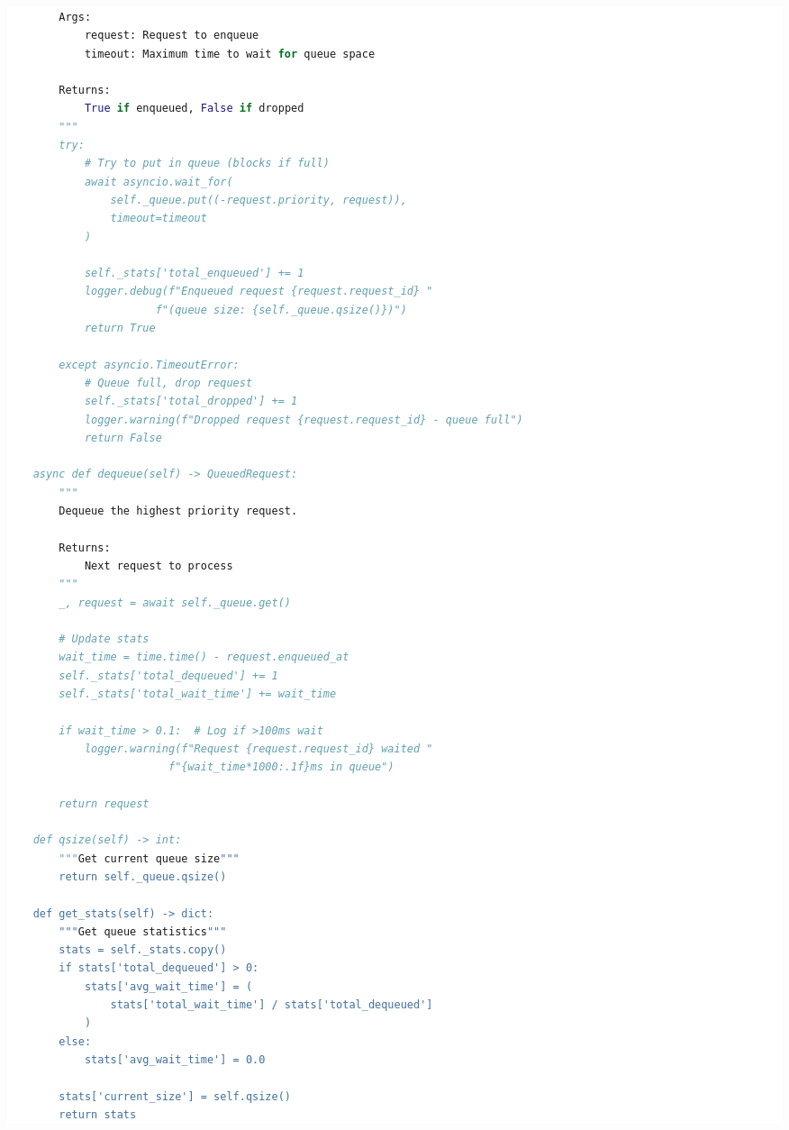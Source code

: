 ```python
        Args:
            request: Request to enqueue
            timeout: Maximum time to wait for queue space

        Returns:
            True if enqueued, False if dropped
        """
        try:
            # Try to put in queue (blocks if full)
            await asyncio.wait_for(
                self._queue.put((-request.priority, request)),
                timeout=timeout
            )

            self._stats['total_enqueued'] += 1
            logger.debug(f"Enqueued request {request.request_id} "
                       f"(queue size: {self._queue.qsize()})")
            return True

        except asyncio.TimeoutError:
            # Queue full, drop request
            self._stats['total_dropped'] += 1
            logger.warning(f"Dropped request {request.request_id} - queue full")
            return False

    async def dequeue(self) -> QueuedRequest:
        """
        Dequeue the highest priority request.

        Returns:
            Next request to process
        """
        _, request = await self._queue.get()

        # Update stats
        wait_time = time.time() - request.enqueued_at
        self._stats['total_dequeued'] += 1
        self._stats['total_wait_time'] += wait_time

        if wait_time > 0.1:  # Log if >100ms wait
            logger.warning(f"Request {request.request_id} waited "
                         f"{wait_time*1000:.1f}ms in queue")

        return request

    def qsize(self) -> int:
        """Get current queue size"""
        return self._queue.qsize()

    def get_stats(self) -> dict:
        """Get queue statistics"""
        stats = self._stats.copy()
        if stats['total_dequeued'] > 0:
            stats['avg_wait_time'] = (
                stats['total_wait_time'] / stats['total_dequeued']
            )
        else:
            stats['avg_wait_time'] = 0.0

        stats['current_size'] = self.qsize()
        return stats
```
